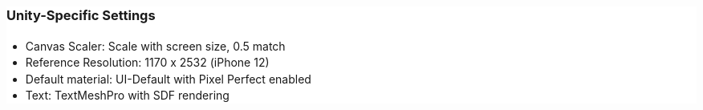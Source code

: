 ### Unity-Specific Settings
- Canvas Scaler: Scale with screen size, 0.5 match
- Reference Resolution: 1170 x 2532 (iPhone 12)
- Default material: UI-Default with Pixel Perfect enabled
- Text: TextMeshPro with SDF rendering